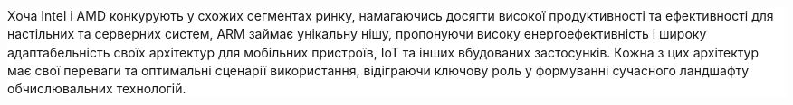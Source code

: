 Хоча Intel і AMD конкурують у схожих сегментах ринку, намагаючись досягти високої продуктивності та ефективності для настільних та серверних систем, ARM займає унікальну нішу, пропонуючи високу енергоефективність і широку адаптабельність своїх архітектур для мобільних пристроїв, IoT та інших вбудованих застосунків. Кожна з цих архітектур має свої переваги та оптимальні сценарії використання, відіграючи ключову роль у формуванні сучасного ландшафту обчислювальних технологій.